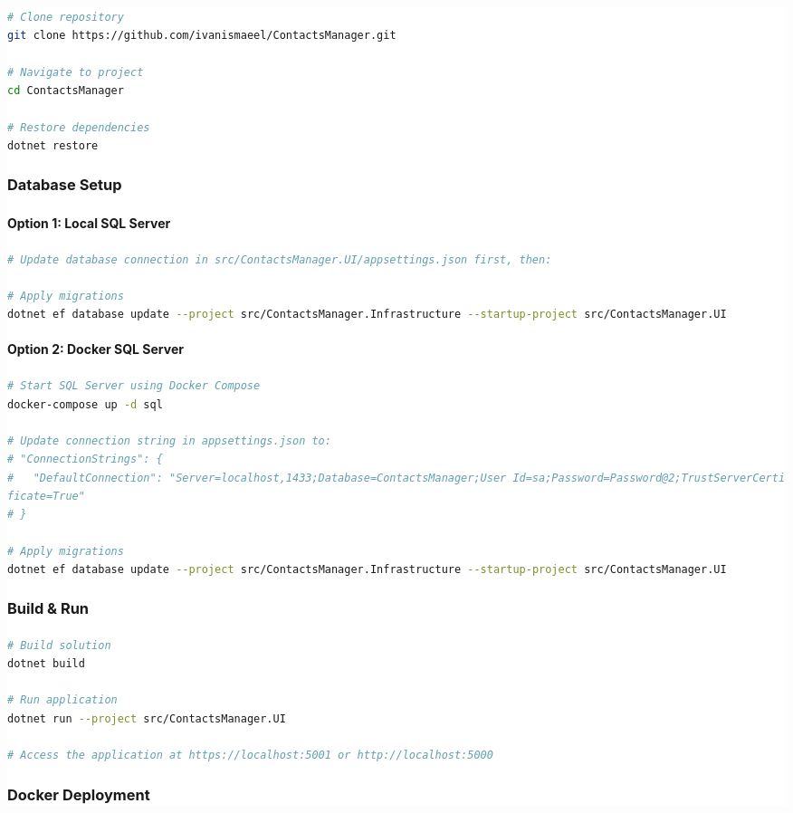 ```bash
# Clone repository
git clone https://github.com/ivanismaeel/ContactsManager.git

# Navigate to project
cd ContactsManager

# Restore dependencies
dotnet restore
```

### Database Setup

#### Option 1: Local SQL Server

```bash
# Update database connection in src/ContactsManager.UI/appsettings.json first, then:

# Apply migrations
dotnet ef database update --project src/ContactsManager.Infrastructure --startup-project src/ContactsManager.UI
```

#### Option 2: Docker SQL Server

```bash
# Start SQL Server using Docker Compose
docker-compose up -d sql

# Update connection string in appsettings.json to:
# "ConnectionStrings": {
#   "DefaultConnection": "Server=localhost,1433;Database=ContactsManager;User Id=sa;Password=Password@2;TrustServerCertificate=True"
# }

# Apply migrations
dotnet ef database update --project src/ContactsManager.Infrastructure --startup-project src/ContactsManager.UI
```

### Build & Run

```bash
# Build solution
dotnet build

# Run application
dotnet run --project src/ContactsManager.UI

# Access the application at https://localhost:5001 or http://localhost:5000
```

### Docker Deployment
